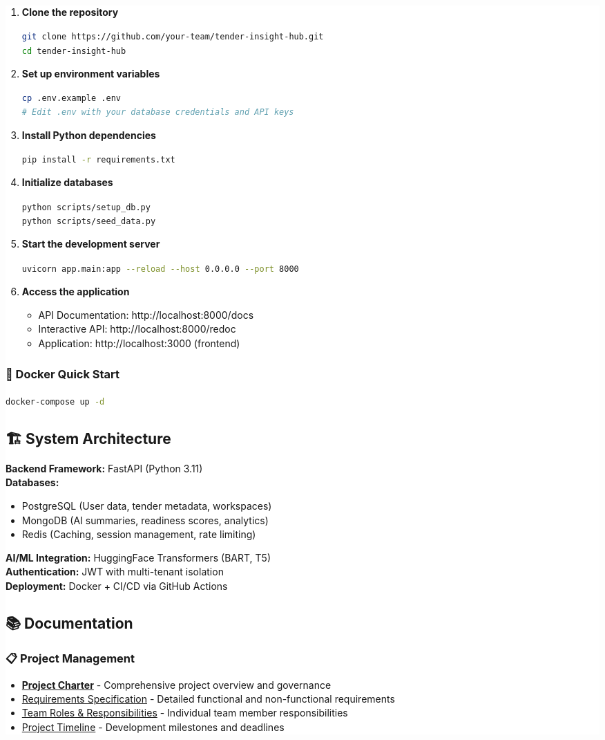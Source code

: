 1. **Clone the repository**
   ```bash
   git clone https://github.com/your-team/tender-insight-hub.git
   cd tender-insight-hub
   ```

2. **Set up environment variables**
   ```bash
   cp .env.example .env
   # Edit .env with your database credentials and API keys
   ```

3. **Install Python dependencies**
   ```bash
   pip install -r requirements.txt
   ```

4. **Initialize databases**
   ```bash
   python scripts/setup_db.py
   python scripts/seed_data.py
   ```

5. **Start the development server**
   ```bash
   uvicorn app.main:app --reload --host 0.0.0.0 --port 8000
   ```

6. **Access the application**
   - API Documentation: http://localhost:8000/docs
   - Interactive API: http://localhost:8000/redoc
   - Application: http://localhost:3000 (frontend)

### 🐳 Docker Quick Start

```bash
docker-compose up -d
```

## 🏗️ System Architecture

**Backend Framework:** FastAPI (Python 3.11)  
**Databases:** 
- PostgreSQL (User data, tender metadata, workspaces)
- MongoDB (AI summaries, readiness scores, analytics)
- Redis (Caching, session management, rate limiting)

**AI/ML Integration:** HuggingFace Transformers (BART, T5)  
**Authentication:** JWT with multi-tenant isolation  
**Deployment:** Docker + CI/CD via GitHub Actions

## 📚 Documentation

### 📋 Project Management
- [**Project Charter**](docs/project-management/project-charter.md) - Comprehensive project overview and governance
- [Requirements Specification](docs/project-management/requirements-specification.md) - Detailed functional and non-functional requirements
- [Team Roles & Responsibilities](docs/project-management/team-roles.md) - Individual team member responsibilities
- [Project Timeline](docs/project-management/project-timeline.md) - Development milestones and deadlines

